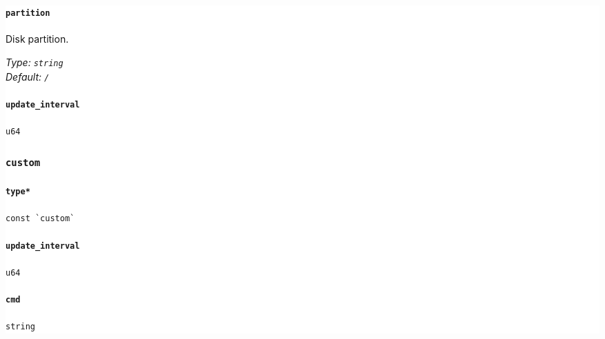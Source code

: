 #### `partition`

Disk partition.

_Type: `string`_  
_Default: `/`_

#### `update_interval`

`u64`

### `custom`

#### `type*`

```plaintext
const `custom`
```

#### `update_interval`

`u64`

#### `cmd`

`string`
